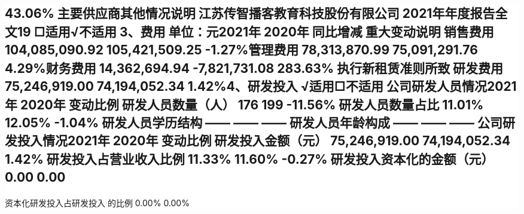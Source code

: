 43.06%
主要供应商其他情况说明
江苏传智播客教育科技股份有限公司
2021年年度报告全文19
□适用√不适用
3、费用
单位：元2021年
2020年
同比增减
重大变动说明
销售费用
104,085,090.92
105,421,509.25
-1.27%管理费用
78,313,870.99
75,091,291.76
4.29%财务费用
14,362,694.94
-7,821,731.08
283.63%
执行新租赁准则所致
研发费用
75,246,919.00
74,194,052.34
1.42%4、研发投入
√适用□不适用
公司研发人员情况2021年
2020年
变动比例
研发人员数量（人）
176
199
-11.56%
研发人员数量占比
11.01%
12.05%
-1.04%
研发人员学历结构
——
——
——
研发人员年龄构成
——
——
——
公司研发投入情况2021年
2020年
变动比例
研发投入金额（元）
75,246,919.00
74,194,052.34
1.42%
研发投入占营业收入比例
11.33%
11.60%
-0.27%
研发投入资本化的金额（元）
0.00
0.00
--
资本化研发投入占研发投入
的比例
0.00%
0.00%